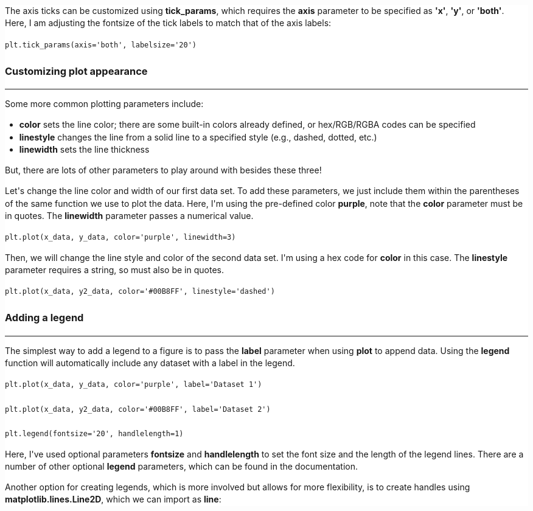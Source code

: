 The axis ticks can be customized using **tick_params**, which requires the **axis** parameter to be specified as **'x'**, **'y'**, or **'both'**. 
Here, I am adjusting the fontsize of the tick labels to match that of the axis labels:

```
plt.tick_params(axis='both', labelsize='20')
```

### Customizing plot appearance
---
Some more common plotting parameters include:
- **color** sets the line color; there are some built-in colors already defined, or hex/RGB/RGBA codes can be specified
- **linestyle** changes the line from a solid line to a specified style (e.g., dashed, dotted, etc.)
- **linewidth** sets the line thickness

But, there are lots of other parameters to play around with besides these three!

Let's change the line color and width of our first data set. To add these parameters, we just include them within the parentheses of the same function we use to plot the data.
Here, I'm using the pre-defined color **purple**, note that the **color** parameter must be in quotes. The **linewidth** parameter passes a numerical value.

```
plt.plot(x_data, y_data, color='purple', linewidth=3)
```

Then, we will change the line style and color of the second data set. I'm using a hex code for **color** in this case. The **linestyle** parameter requires a string, so must also be in quotes.

```
plt.plot(x_data, y2_data, color='#00B8FF', linestyle='dashed')
```

### Adding a legend
---
The simplest way to add a legend to a figure is to pass the **label** parameter when using **plot** to append data. 
Using the **legend** function will automatically include any dataset with a label in the legend.

```
plt.plot(x_data, y_data, color='purple', label='Dataset 1')

plt.plot(x_data, y2_data, color='#00B8FF', label='Dataset 2')

plt.legend(fontsize='20', handlelength=1)
```

Here, I've used optional parameters **fontsize** and **handlelength** to set the font size and the length of the legend lines. 
There are a number of other optional **legend** parameters, which can be found in the documentation.

Another option for creating legends, which is more involved but allows for more flexibility, is to create handles using **matplotlib.lines.Line2D**, which we can import as **line**:
